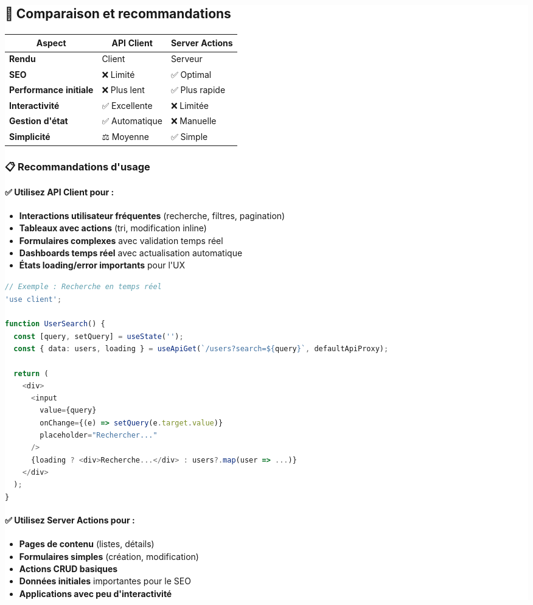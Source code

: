 ## 🤔 Comparaison et recommandations

| Aspect | API Client | Server Actions |
|--------|------------|----------------|
| **Rendu** | Client | Serveur |
| **SEO** | ❌ Limité | ✅ Optimal |
| **Performance initiale** | ❌ Plus lent | ✅ Plus rapide |
| **Interactivité** | ✅ Excellente | ❌ Limitée |
| **Gestion d'état** | ✅ Automatique | ❌ Manuelle |
| **Simplicité** | ⚖️ Moyenne | ✅ Simple |

### 📋 Recommandations d'usage

#### ✅ Utilisez **API Client** pour :
- **Interactions utilisateur fréquentes** (recherche, filtres, pagination)
- **Tableaux avec actions** (tri, modification inline)
- **Formulaires complexes** avec validation temps réel
- **Dashboards temps réel** avec actualisation automatique
- **États loading/error importants** pour l'UX

```typescript
// Exemple : Recherche en temps réel
'use client';

function UserSearch() {
  const [query, setQuery] = useState('');
  const { data: users, loading } = useApiGet(`/users?search=${query}`, defaultApiProxy);

  return (
    <div>
      <input
        value={query}
        onChange={(e) => setQuery(e.target.value)}
        placeholder="Rechercher..."
      />
      {loading ? <div>Recherche...</div> : users?.map(user => ...)}
    </div>
  );
}
```

#### ✅ Utilisez **Server Actions** pour :
- **Pages de contenu** (listes, détails)
- **Formulaires simples** (création, modification)
- **Actions CRUD basiques**
- **Données initiales** importantes pour le SEO
- **Applications avec peu d'interactivité**
